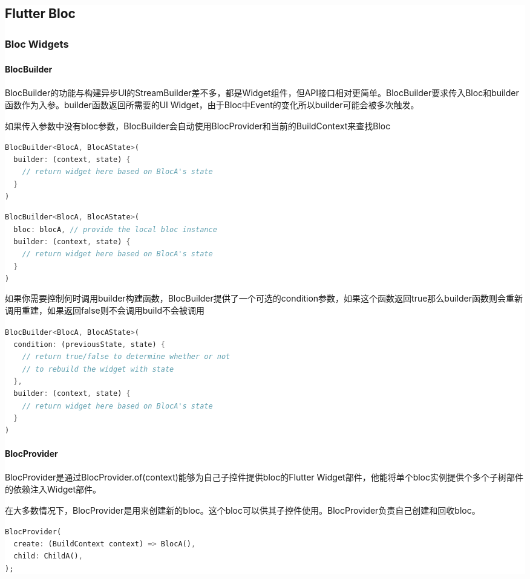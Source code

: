 ## Flutter Bloc

### Bloc Widgets

#### BlocBuilder

BlocBuilder的功能与构建异步UI的StreamBuilder差不多，都是Widget组件，但API接口相对更简单。BlocBuilder要求传入Bloc和builder函数作为入参。builder函数返回所需要的UI Widget，由于Bloc中Event的变化所以builder可能会被多次触发。

如果传入参数中没有bloc参数，BlocBuilder会自动使用BlocProvider和当前的BuildContext来查找Bloc

```dart
BlocBuilder<BlocA, BlocAState>(
  builder: (context, state) {
    // return widget here based on BlocA's state
  }
)
```

```dart
BlocBuilder<BlocA, BlocAState>(
  bloc: blocA, // provide the local bloc instance
  builder: (context, state) {
    // return widget here based on BlocA's state
  }
)
```

如果你需要控制何时调用builder构建函数，BlocBuilder提供了一个可选的condition参数，如果这个函数返回true那么builder函数则会重新调用重建，如果返回false则不会调用build不会被调用

```dart
BlocBuilder<BlocA, BlocAState>(
  condition: (previousState, state) {
    // return true/false to determine whether or not
    // to rebuild the widget with state
  },
  builder: (context, state) {
    // return widget here based on BlocA's state
  }
)
```



#### BlocProvider

BlocProvider是通过BlocProvider.of<T>(context)能够为自己子控件提供bloc的Flutter Widget部件，他能将单个bloc实例提供个多个子树部件的依赖注入Widget部件。

在大多数情况下，BlocProvider是用来创建新的bloc。这个bloc可以供其子控件使用。BlocProvider负责自己创建和回收bloc。

```dart
BlocProvider(
  create: (BuildContext context) => BlocA(),
  child: ChildA(),
);
```
